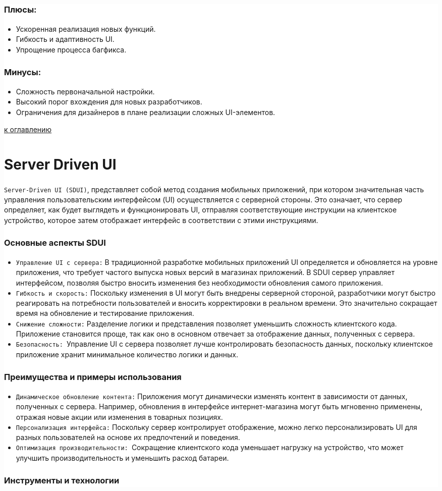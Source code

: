 ### Плюсы:

- Ускоренная реализация новых функций.
- Гибкость и адаптивность UI.
- Упрощение процесса багфикса.

### Минусы:

- Сложность первоначальной настройки.
- Высокий порог вхождения для новых разработчиков.
- Ограничения для дизайнеров в плане реализации сложных UI-элементов.


[к оглавлению](#Front)


# Server Driven UI

`Server-Driven UI (SDUI)`, представляет собой метод создания мобильных приложений, при котором значительная часть управления пользовательским интерфейсом (UI) осуществляется с серверной стороны. Это означает, что сервер определяет, как будет выглядеть и функционировать UI, отправляя соответствующие инструкции на клиентское устройство, которое затем отображает интерфейс в соответствии с этими инструкциями.


### Основные аспекты SDUI

- `Управление UI с сервера:` В традиционной разработке мобильных приложений UI определяется и обновляется на уровне приложения, что требует частого выпуска новых версий в магазинах приложений. В SDUI сервер управляет интерфейсом, позволяя быстро вносить изменения без необходимости обновления самого приложения.
- `Гибкость и скорость:` Поскольку изменения в UI могут быть внедрены серверной стороной, разработчики могут быстро реагировать на потребности пользователей и вносить корректировки в реальном времени. Это значительно сокращает время на обновление и тестирование приложения.
- `Снижение сложности:` Разделение логики и представления позволяет уменьшить сложность клиентского кода. Приложение становится проще, так как оно в основном отвечает за отображение данных, полученных с сервера.
- `Безопасность: `Управление UI с сервера позволяет лучше контролировать безопасность данных, поскольку клиентское приложение хранит минимальное количество логики и данных.


### Преимущества и примеры использования

- `Динамическое обновление контента:` Приложения могут динамически изменять контент в зависимости от данных, полученных с сервера. Например, обновления в интерфейсе интернет-магазина могут быть мгновенно применены, отражая новые акции или изменения в товарных позициях.
- `Персонализация интерфейса:` Поскольку сервер контролирует отображение, можно легко персонализировать UI для разных пользователей на основе их предпочтений и поведения.
- `Оптимизация производительности: `Сокращение клиентского кода уменьшает нагрузку на устройство, что может улучшить производительность и уменьшить расход батареи.

### Инструменты и технологии
